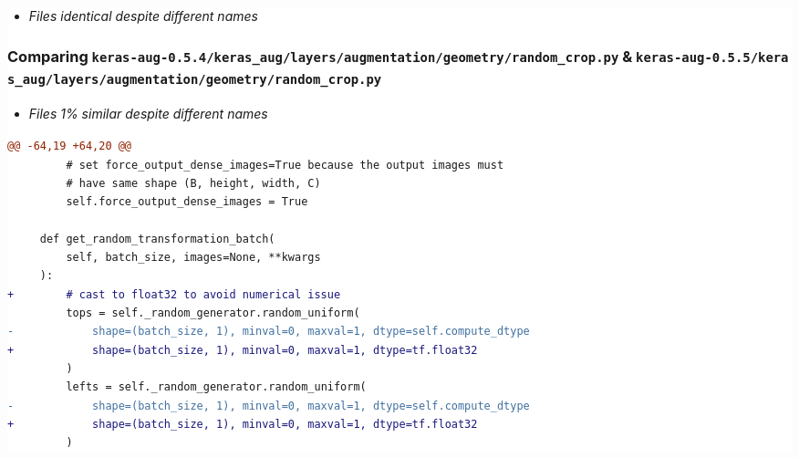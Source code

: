  * *Files identical despite different names*

### Comparing `keras-aug-0.5.4/keras_aug/layers/augmentation/geometry/random_crop.py` & `keras-aug-0.5.5/keras_aug/layers/augmentation/geometry/random_crop.py`

 * *Files 1% similar despite different names*

```diff
@@ -64,19 +64,20 @@
         # set force_output_dense_images=True because the output images must
         # have same shape (B, height, width, C)
         self.force_output_dense_images = True
 
     def get_random_transformation_batch(
         self, batch_size, images=None, **kwargs
     ):
+        # cast to float32 to avoid numerical issue
         tops = self._random_generator.random_uniform(
-            shape=(batch_size, 1), minval=0, maxval=1, dtype=self.compute_dtype
+            shape=(batch_size, 1), minval=0, maxval=1, dtype=tf.float32
         )
         lefts = self._random_generator.random_uniform(
-            shape=(batch_size, 1), minval=0, maxval=1, dtype=self.compute_dtype
+            shape=(batch_size, 1), minval=0, maxval=1, dtype=tf.float32
         )
